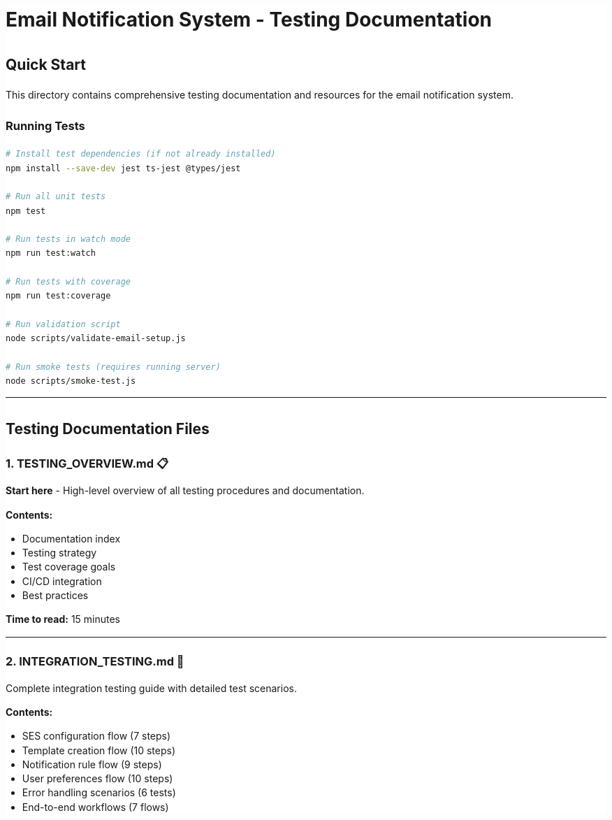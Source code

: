 # Email Notification System - Testing Documentation

## Quick Start

This directory contains comprehensive testing documentation and resources for the email notification system.

### Running Tests

```bash
# Install test dependencies (if not already installed)
npm install --save-dev jest ts-jest @types/jest

# Run all unit tests
npm test

# Run tests in watch mode
npm run test:watch

# Run tests with coverage
npm run test:coverage

# Run validation script
node scripts/validate-email-setup.js

# Run smoke tests (requires running server)
node scripts/smoke-test.js
```

---

## Testing Documentation Files

### 1. **TESTING_OVERVIEW.md** 📋
**Start here** - High-level overview of all testing procedures and documentation.

**Contents:**
- Documentation index
- Testing strategy
- Test coverage goals
- CI/CD integration
- Best practices

**Time to read:** 15 minutes

---

### 2. **INTEGRATION_TESTING.md** 🔄
Complete integration testing guide with detailed test scenarios.

**Contents:**
- SES configuration flow (7 steps)
- Template creation flow (10 steps)
- Notification rule flow (9 steps)
- User preferences flow (10 steps)
- Error handling scenarios (6 tests)
- End-to-end workflows (7 flows)
